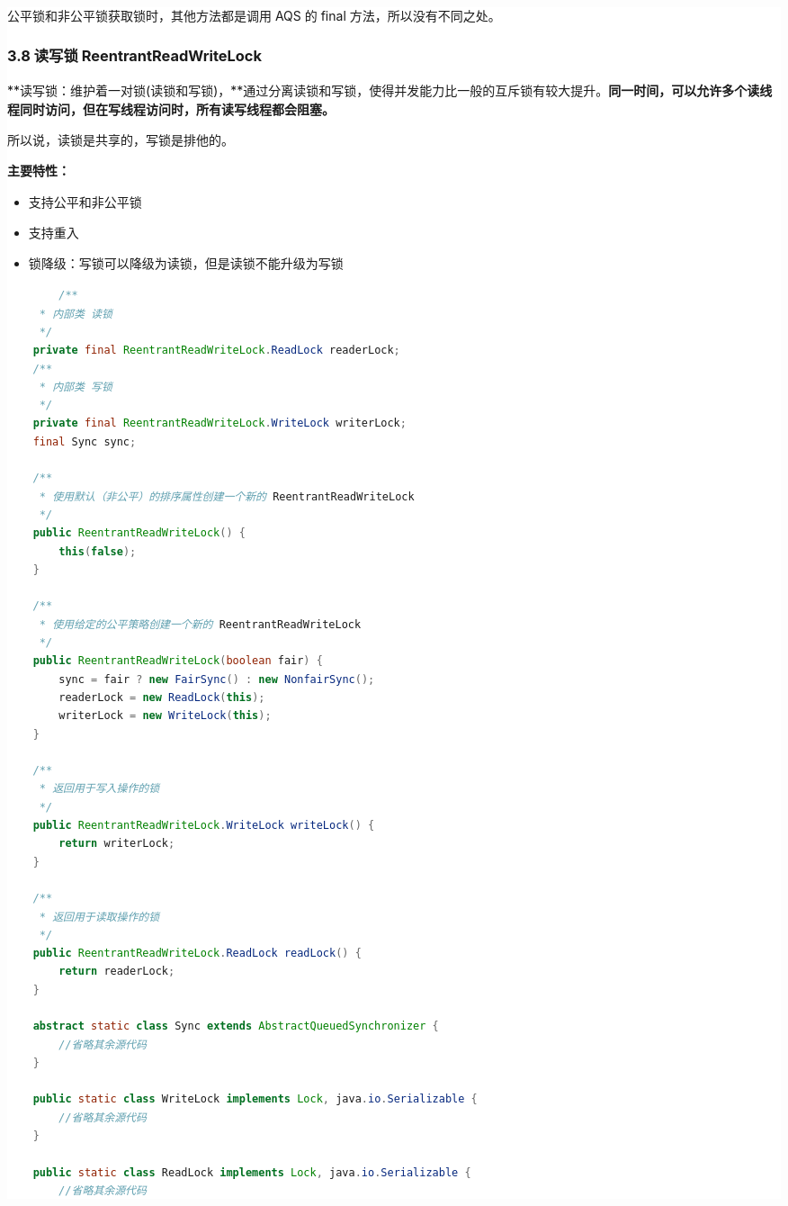   公平锁和非公平锁获取锁时，其他方法都是调用 AQS 的 final 方法，所以没有不同之处。

### 3.8 读写锁 ReentrantReadWriteLock

**读写锁：维护着一对锁(读锁和写锁)，**通过分离读锁和写锁，使得并发能力比一般的互斥锁有较大提升。**同一时间，可以允许多个读线程同时访问，但在写线程访问时，所有读写线程都会阻塞。**

所以说，读锁是共享的，写锁是排他的。

**主要特性：**

- 支持公平和非公平锁

- 支持重入

- 锁降级：写锁可以降级为读锁，但是读锁不能升级为写锁

```java
		/**
     * 内部类 读锁
     */
    private final ReentrantReadWriteLock.ReadLock readerLock;
    /**
     * 内部类 写锁
     */
    private final ReentrantReadWriteLock.WriteLock writerLock;
    final Sync sync;

    /**
     * 使用默认（非公平）的排序属性创建一个新的 ReentrantReadWriteLock
     */
    public ReentrantReadWriteLock() {
        this(false);
    }

    /**
     * 使用给定的公平策略创建一个新的 ReentrantReadWriteLock
     */
    public ReentrantReadWriteLock(boolean fair) {
        sync = fair ? new FairSync() : new NonfairSync();
        readerLock = new ReadLock(this);
        writerLock = new WriteLock(this);
    }

    /**
     * 返回用于写入操作的锁
     */
    public ReentrantReadWriteLock.WriteLock writeLock() {
        return writerLock;
    }

    /**
     * 返回用于读取操作的锁
     */
    public ReentrantReadWriteLock.ReadLock readLock() {
        return readerLock;
    }

    abstract static class Sync extends AbstractQueuedSynchronizer {
        //省略其余源代码
    }

    public static class WriteLock implements Lock, java.io.Serializable {
        //省略其余源代码
    }

    public static class ReadLock implements Lock, java.io.Serializable {
        //省略其余源代码
```